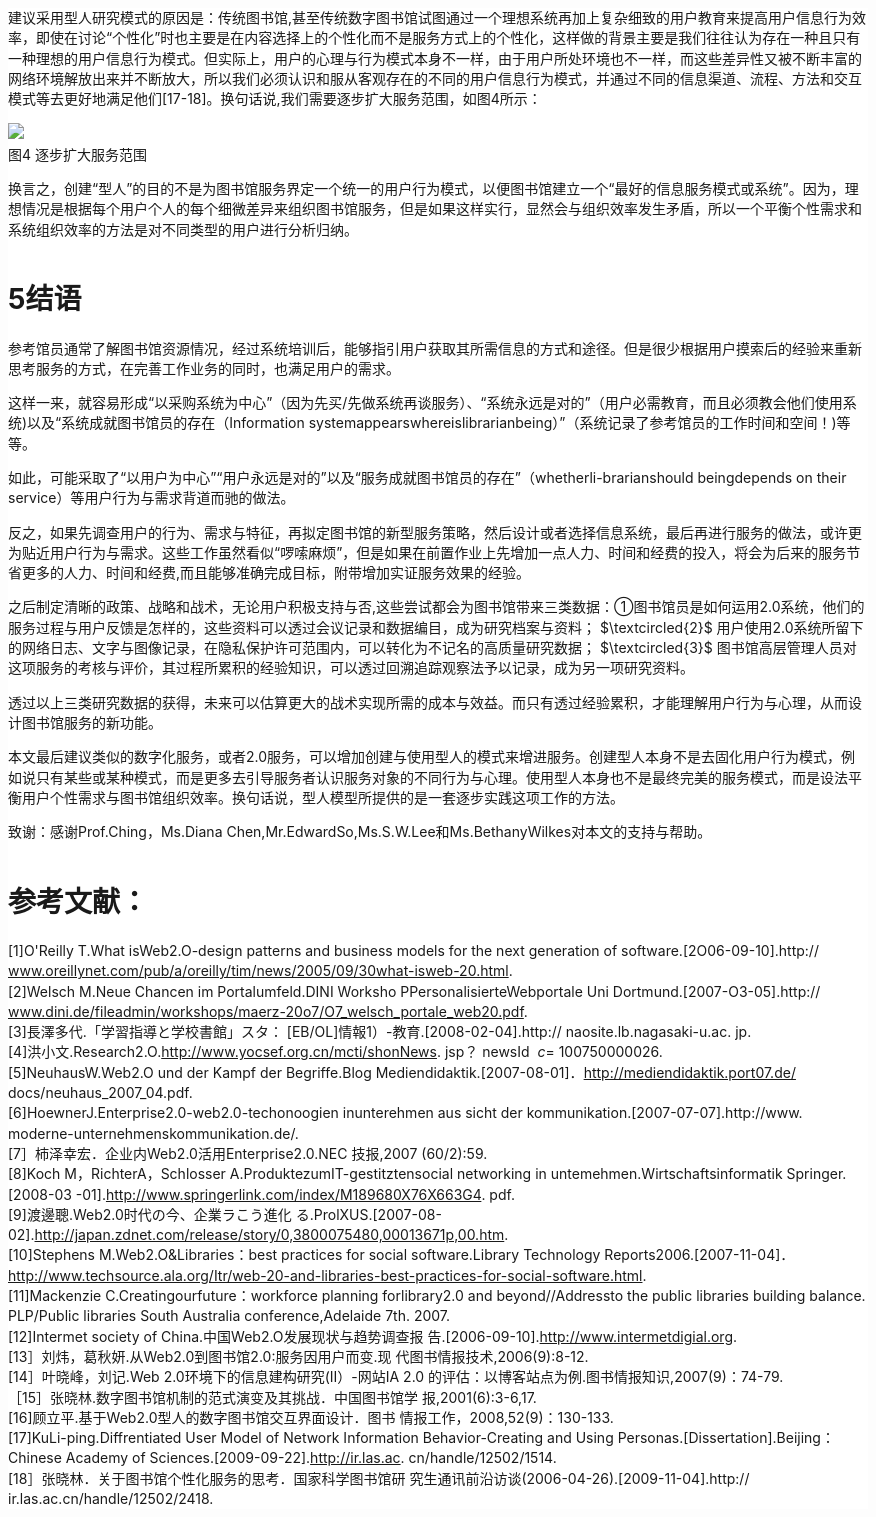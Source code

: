 建议采用型人研究模式的原因是：传统图书馆,甚至传统数字图书馆试图通过一个理想系统再加上复杂细致的用户教育来提高用户信息行为效率，即使在讨论“个性化”时也主要是在内容选择上的个性化而不是服务方式上的个性化，这样做的背景主要是我们往往认为存在一种且只有一种理想的用户信息行为模式。但实际上，用户的心理与行为模式本身不一样，由于用户所处环境也不一样，而这些差异性又被不断丰富的网络环境解放出来并不断放大，所以我们必须认识和服从客观存在的不同的用户信息行为模式，并通过不同的信息渠道、流程、方法和交互模式等去更好地满足他们[17-18]。换句话说,我们需要逐步扩大服务范围，如图4所示：

![](images/f4ba41fb7ff1ca58f5be0ebce10c154566a4135ae00ad3e8732b940a1286e66a.jpg)  
图4 逐步扩大服务范围

换言之，创建“型人”的目的不是为图书馆服务界定一个统一的用户行为模式，以便图书馆建立一个“最好的信息服务模式或系统”。因为，理想情况是根据每个用户个人的每个细微差异来组织图书馆服务，但是如果这样实行，显然会与组织效率发生矛盾，所以一个平衡个性需求和系统组织效率的方法是对不同类型的用户进行分析归纳。

# 5结语

参考馆员通常了解图书馆资源情况，经过系统培训后，能够指引用户获取其所需信息的方式和途径。但是很少根据用户摸索后的经验来重新思考服务的方式，在完善工作业务的同时，也满足用户的需求。

这样一来，就容易形成“以采购系统为中心”（因为先买/先做系统再谈服务）、“系统永远是对的”（用户必需教育，而且必须教会他们使用系统)以及“系统成就图书馆员的存在（Information systemappearswhereislibrarianbeing）”（系统记录了参考馆员的工作时间和空间！)等等。

如此，可能采取了“以用户为中心”“用户永远是对的”以及“服务成就图书馆员的存在”（whetherli-brarianshould beingdepends on their service）等用户行为与需求背道而驰的做法。

反之，如果先调查用户的行为、需求与特征，再拟定图书馆的新型服务策略，然后设计或者选择信息系统，最后再进行服务的做法，或许更为贴近用户行为与需求。这些工作虽然看似“啰嗦麻烦”，但是如果在前置作业上先增加一点人力、时间和经费的投入，将会为后来的服务节省更多的人力、时间和经费,而且能够准确完成目标，附带增加实证服务效果的经验。

之后制定清晰的政策、战略和战术，无论用户积极支持与否,这些尝试都会为图书馆带来三类数据：①图书馆员是如何运用2.0系统，他们的服务过程与用户反馈是怎样的，这些资料可以透过会议记录和数据编目，成为研究档案与资料； $\textcircled{2}$ 用户使用2.0系统所留下的网络日志、文字与图像记录，在隐私保护许可范围内，可以转化为不记名的高质量研究数据； $\textcircled{3}$ 图书馆高层管理人员对这项服务的考核与评价，其过程所累积的经验知识，可以透过回溯追踪观察法予以记录，成为另一项研究资料。

透过以上三类研究数据的获得，未来可以估算更大的战术实现所需的成本与效益。而只有透过经验累积，才能理解用户行为与心理，从而设计图书馆服务的新功能。

本文最后建议类似的数字化服务，或者2.0服务，可以增加创建与使用型人的模式来增进服务。创建型人本身不是去固化用户行为模式，例如说只有某些或某种模式，而是更多去引导服务者认识服务对象的不同行为与心理。使用型人本身也不是最终完美的服务模式，而是设法平衡用户个性需求与图书馆组织效率。换句话说，型人模型所提供的是一套逐步实践这项工作的方法。

致谢：感谢Prof.Ching，Ms.Diana Chen,Mr.EdwardSo,Ms.S.W.Lee和Ms.BethanyWilkes对本文的支持与帮助。

# 参考文献：

[1]O'Reilly T.What isWeb2.O-design patterns and business models for the next generation of software.[2O06-09-10].http:// www.oreillynet.com/pub/a/oreilly/tim/news/2005/09/30what-isweb-20.html.   
[2]Welsch M.Neue Chancen im Portalumfeld.DINI Worksho PPersonalisierteWebportale Uni Dortmund.[2007-O3-05].http:// www.dini.de/fileadmin/workshops/maerz-20o7/O7_welsch_portale_web20.pdf.   
[3]長澤多代.「学習指導と学校書館」スタ： [EB/OL]情報1）-教育.[2008-02-04].http:// naosite.lb.nagasaki-u.ac. jp.   
[4]洪小文.Research2.O.http://www.yocsef.org.cn/mcti/shonNews. jsp？ newsId $\ c =$ 100750000026.   
[5]NeuhausW.Web2.O und der Kampf der Begriffe.Blog Mediendidaktik.[2007-08-01]．http://mediendidaktik.port07.de/ docs/neuhaus_2007_04.pdf.   
[6]HoewnerJ.Enterprise2.0-web2.0-techonoogien inunterehmen aus sicht der kommunikation.[2007-07-07].http://www. moderne-unternehmenskommunikation.de/.   
[7］柿泽幸宏．企业内Web2.0活用Enterprise2.0.NEC 技报,2007 (60/2):59.   
[8]Koch M，RichterA，Schlosser A.ProduktezumIT-gestitztensocial networking in untemehmen.Wirtschaftsinformatik Springer.[2008-03 -01].http://www.springerlink.com/index/M189680X76X663G4. pdf.   
[9]渡邊聰.Web2.0时代の今、企業ラこう進化 る.ProlXUS.[2007-08-02].http://japan.zdnet.com/release/story/0,3800075480,00013671p,00.htm.   
[10]Stephens M.Web2.O&Libraries：best practices for social software.Library Technology Reports2006.[2007-11-04]．http://www.techsource.ala.org/Itr/web-20-and-libraries-best-practices-for-social-software.html.   
[11]Mackenzie C.Creatingourfuture：workforce planning forlibrary2.0 and beyond//Addressto the public libraries building balance. PLP/Public libraries South Australia conference,Adelaide 7th. 2007.   
[12]Intermet society of China.中国Web2.O发展现状与趋势调查报 告.[2006-09-10].http://www.intermetdigial.org.   
[13］刘炜，葛秋妍.从Web2.0到图书馆2.0:服务因用户而变.现 代图书情报技术,2006(9):8-12.   
[14］叶晓峰，刘记.Web 2.0环境下的信息建构研究(II）-网站IA 2.0 的评估：以博客站点为例.图书情报知识,2007(9)：74-79.   
［15］张晓林.数字图书馆机制的范式演变及其挑战．中国图书馆学 报,2001(6):3-6,17.   
[16]顾立平.基于Web2.0型人的数字图书馆交互界面设计．图书 情报工作，2008,52(9)：130-133.   
[17]KuLi-ping.Diffrentiated User Model of Network Information Behavior-Creating and Using Personas.[Dissertation].Beijing：Chinese Academy of Sciences.[2009-09-22].http://ir.las.ac. cn/handle/12502/1514.   
[18］张晓林．关于图书馆个性化服务的思考．国家科学图书馆研 究生通讯前沿访谈(2006-04-26).[2009-11-04].http:// ir.las.ac.cn/handle/12502/2418.